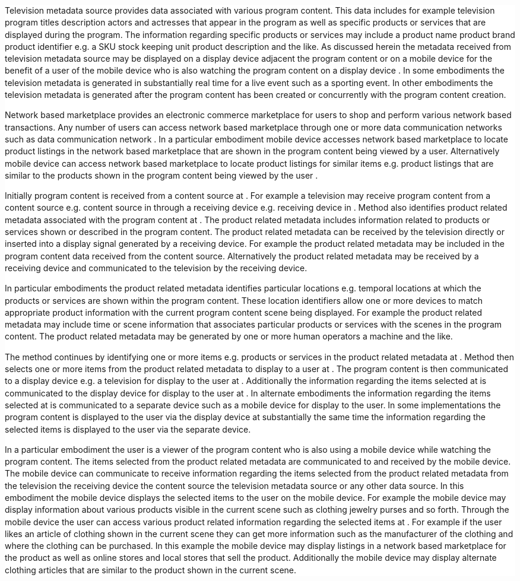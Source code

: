 Television metadata source provides data associated with various program content. This data includes for example television program titles description actors and actresses that appear in the program as well as specific products or services that are displayed during the program. The information regarding specific products or services may include a product name product brand product identifier e.g. a SKU stock keeping unit product description and the like. As discussed herein the metadata received from television metadata source may be displayed on a display device adjacent the program content or on a mobile device for the benefit of a user of the mobile device who is also watching the program content on a display device . In some embodiments the television metadata is generated in substantially real time for a live event such as a sporting event. In other embodiments the television metadata is generated after the program content has been created or concurrently with the program content creation.

Network based marketplace provides an electronic commerce marketplace for users to shop and perform various network based transactions. Any number of users can access network based marketplace through one or more data communication networks such as data communication network . In a particular embodiment mobile device accesses network based marketplace to locate product listings in the network based marketplace that are shown in the program content being viewed by a user. Alternatively mobile device can access network based marketplace to locate product listings for similar items e.g. product listings that are similar to the products shown in the program content being viewed by the user .

Initially program content is received from a content source at . For example a television may receive program content from a content source e.g. content source in through a receiving device e.g. receiving device in . Method also identifies product related metadata associated with the program content at . The product related metadata includes information related to products or services shown or described in the program content. The product related metadata can be received by the television directly or inserted into a display signal generated by a receiving device. For example the product related metadata may be included in the program content data received from the content source. Alternatively the product related metadata may be received by a receiving device and communicated to the television by the receiving device.

In particular embodiments the product related metadata identifies particular locations e.g. temporal locations at which the products or services are shown within the program content. These location identifiers allow one or more devices to match appropriate product information with the current program content scene being displayed. For example the product related metadata may include time or scene information that associates particular products or services with the scenes in the program content. The product related metadata may be generated by one or more human operators a machine and the like.

The method continues by identifying one or more items e.g. products or services in the product related metadata at . Method then selects one or more items from the product related metadata to display to a user at . The program content is then communicated to a display device e.g. a television for display to the user at . Additionally the information regarding the items selected at is communicated to the display device for display to the user at . In alternate embodiments the information regarding the items selected at is communicated to a separate device such as a mobile device for display to the user. In some implementations the program content is displayed to the user via the display device at substantially the same time the information regarding the selected items is displayed to the user via the separate device.

In a particular embodiment the user is a viewer of the program content who is also using a mobile device while watching the program content. The items selected from the product related metadata are communicated to and received by the mobile device. The mobile device can communicate to receive information regarding the items selected from the product related metadata from the television the receiving device the content source the television metadata source or any other data source. In this embodiment the mobile device displays the selected items to the user on the mobile device. For example the mobile device may display information about various products visible in the current scene such as clothing jewelry purses and so forth. Through the mobile device the user can access various product related information regarding the selected items at . For example if the user likes an article of clothing shown in the current scene they can get more information such as the manufacturer of the clothing and where the clothing can be purchased. In this example the mobile device may display listings in a network based marketplace for the product as well as online stores and local stores that sell the product. Additionally the mobile device may display alternate clothing articles that are similar to the product shown in the current scene.
